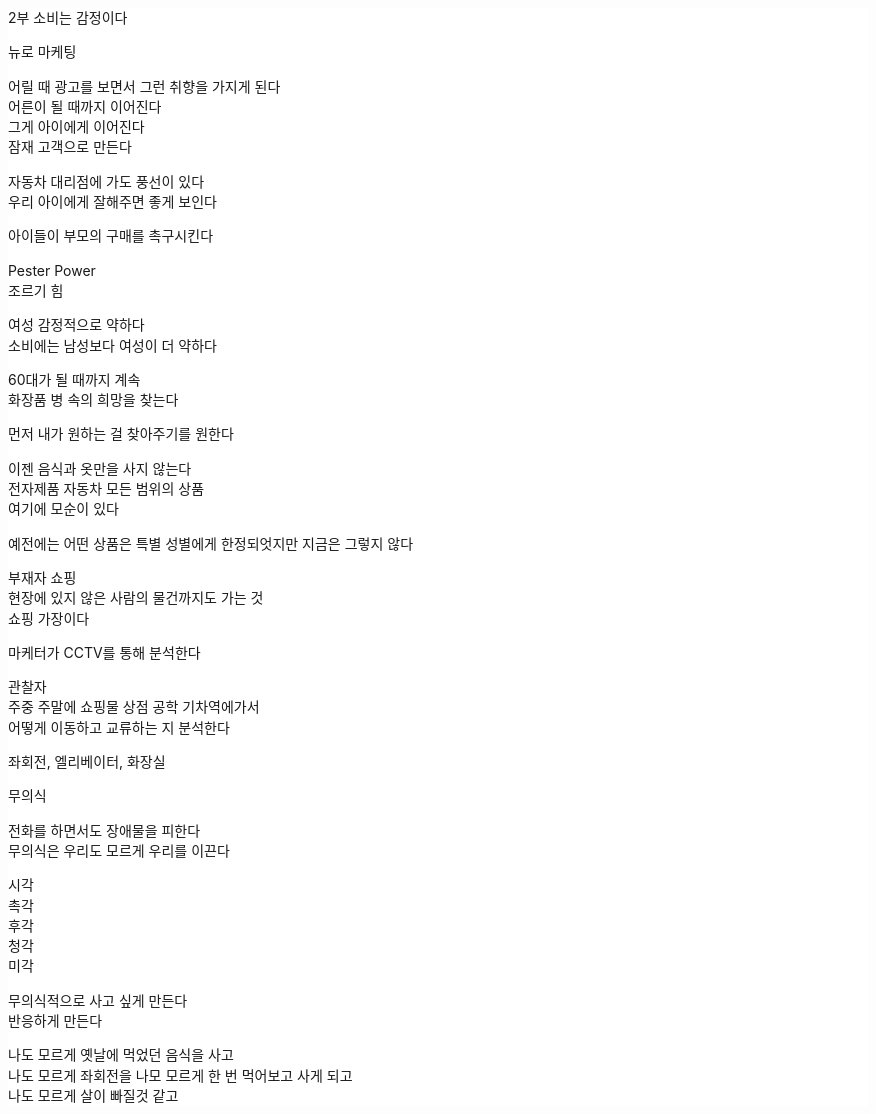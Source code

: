 2부 소비는 감정이다

뉴로 마케팅  

어릴 때 광고를 보면서 그런 취향을 가지게 된다  
어른이 될 때까지 이어진다  
그게 아이에게 이어진다  
잠재 고객으로 만든다  

자동차 대리점에 가도 풍선이 있다  
우리 아이에게 잘해주면 좋게 보인다  

아이들이 부모의 구매를 촉구시킨다  

Pester Power  
조르기 힘  

여성 감정적으로 약하다  
소비에는 남성보다 여성이 더 약하다  

60대가 될 때까지 계속  
화장품 병 속의 희망을 찾는다  

먼저 내가 원하는 걸 찾아주기를 원한다  

이젠 음식과 옷만을 사지 않는다  
전자제품 자동차 모든 범위의 상품  
여기에 모순이 있다  

예전에는 어떤 상품은 특별 성별에게 한정되엇지만 지금은 그렇지 않다  

부재자 쇼핑  
현장에 있지 않은 사람의 물건까지도 가는 것  
쇼핑 가장이다  

마케터가 CCTV를 통해 분석한다  

관찰자  
주중 주말에 쇼핑물 상점 공학 기차역에가서  
어떻게 이동하고 교류하는 지 분석한다  

좌회전, 엘리베이터, 화장실  

무의식  

전화를 하면서도 장애물을 피한다  
무의식은 우리도 모르게 우리를 이끈다  

시각  
촉각  
후각  
청각  
미각  

무의식적으로 사고 싶게 만든다  
반응하게 만든다  

나도 모르게 옛날에 먹었던 음식을 사고  
나도 모르게 좌회전을
나모 모르게 한 번 먹어보고 사게 되고  
나도 모르게 살이 빠질것 같고  
